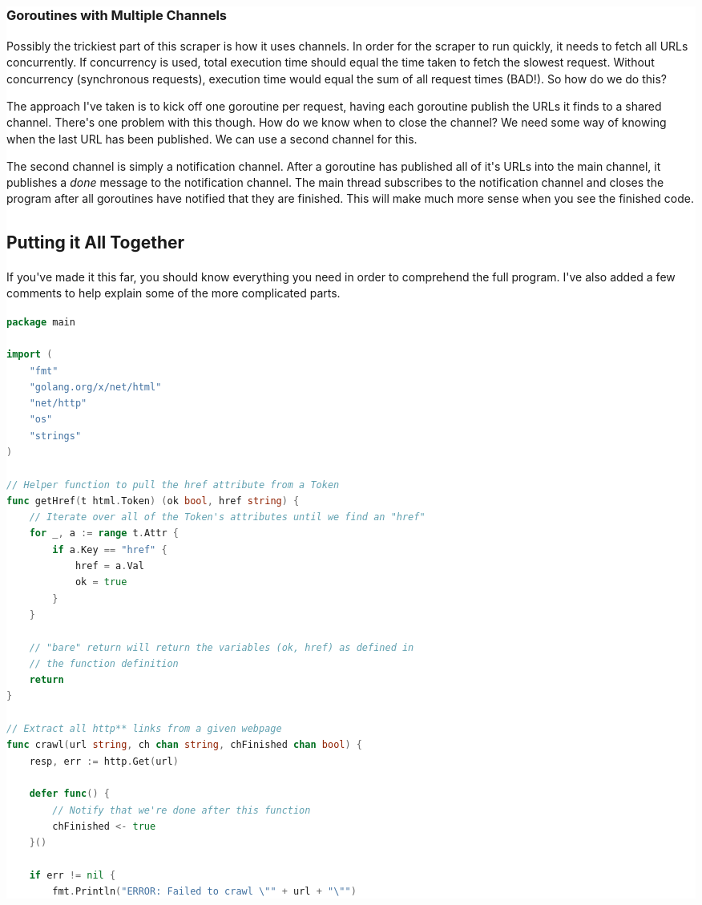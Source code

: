 ### Goroutines with Multiple Channels

Possibly the trickiest part of this scraper is how it uses channels. In 
order for the scraper to run quickly, it needs to fetch all URLs 
concurrently. If concurrency is used, total execution time should equal the
time taken to fetch the slowest request. Without concurrency
(synchronous requests), execution time would equal the sum of all request times
(BAD!). So how do we do this? 

The approach I've taken is to kick off one goroutine per request, having
each goroutine publish the URLs it finds to a shared channel. There's one
problem with this though. How do we know when to close the channel? We need some
way of knowing when the last URL has been published. We can use a second channel
for this.

The second channel is simply a notification channel. After a goroutine has
published all of it's URLs into the main channel, it publishes a *done* message
to the notification channel. The main thread subscribes to the notification
channel and closes the program after all goroutines have notified that they are
finished. This will make much more sense when you see the finished code.


Putting it All Together
-----------------------

If you've made it this far, you should know everything you need in order to
comprehend the full program. I've also added a few comments to help explain
some of the more complicated parts.

```go
package main

import (
	"fmt"
	"golang.org/x/net/html"
	"net/http"
	"os"
	"strings"
)

// Helper function to pull the href attribute from a Token
func getHref(t html.Token) (ok bool, href string) {
	// Iterate over all of the Token's attributes until we find an "href"
	for _, a := range t.Attr {
		if a.Key == "href" {
			href = a.Val
			ok = true
		}
	}
	
	// "bare" return will return the variables (ok, href) as defined in
	// the function definition
	return
}

// Extract all http** links from a given webpage
func crawl(url string, ch chan string, chFinished chan bool) {
	resp, err := http.Get(url)

	defer func() {
		// Notify that we're done after this function
		chFinished <- true
	}()

	if err != nil {
		fmt.Println("ERROR: Failed to crawl \"" + url + "\"")
```